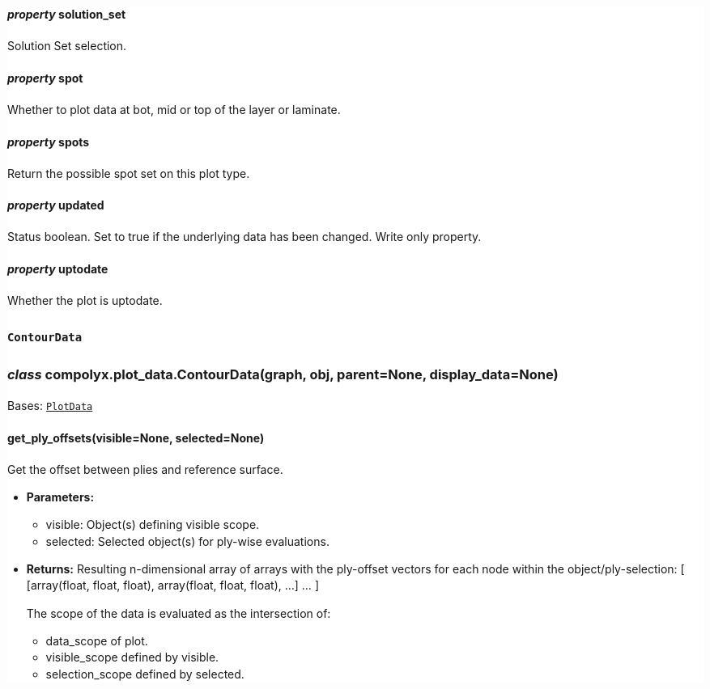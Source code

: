 #### *property* solution_set

Solution Set selection.

<a id="compolyx.plot_data.PlotData.spot"></a>

#### *property* spot

Whether to plot data at bot, mid or top of the layer or laminate.

<a id="compolyx.plot_data.PlotData.spots"></a>

#### *property* spots

Return the possible spot set on this plot type.

<a id="compolyx.plot_data.PlotData.updated"></a>

#### *property* updated

Status boolean. Set to true if the underlying data has been changed. Write only property.

<a id="compolyx.plot_data.PlotData.uptodate"></a>

#### *property* uptodate

Whether the plot is uptodate.

<a id="contourdata"></a>

### `ContourData`

<a id="compolyx.plot_data.ContourData"></a>

### *class* compolyx.plot_data.ContourData(graph, obj, parent=None, display_data=None)

Bases: [`PlotData`](#compolyx.plot_data.PlotData)

<a id="compolyx.plot_data.ContourData.get_ply_offsets"></a>

#### get_ply_offsets(visible=None, selected=None)

Get the offset between plies and reference surface.

* **Parameters:**
  - visible: Object(s) defining visible scope.
  - selected: Selected object(s) for ply-wise evaluations.
* **Returns:**
  Resulting n-dimensional array of arrays with the ply-offset vectors for each node within the object/ply-selection:
  [
  [array(float, float, float), array(float, float, float), …]
  …
  ]

  The scope of the data is evaluated as the intersection of:
   - data_scope of plot.
   - visible_scope defined by visible.
   - selection_scope defined by selected.
